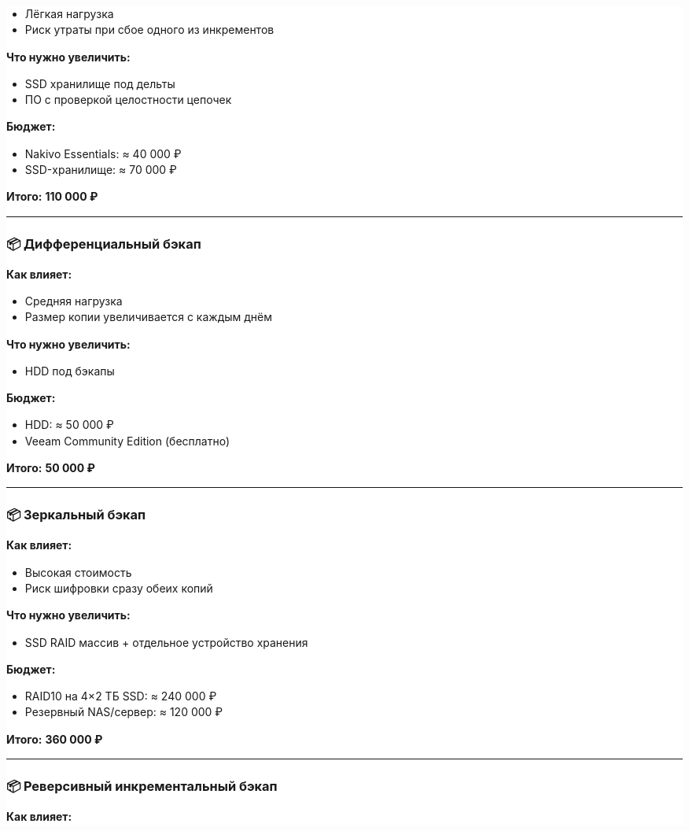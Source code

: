 * Лёгкая нагрузка
* Риск утраты при сбое одного из инкрементов

**Что нужно увеличить:**

* SSD хранилище под дельты
* ПО с проверкой целостности цепочек

**Бюджет:**

* Nakivo Essentials: ≈ 40 000 ₽
* SSD-хранилище: ≈ 70 000 ₽

**Итого:** **110 000 ₽**

---

### 📦 Дифференциальный бэкап

**Как влияет:**

* Средняя нагрузка
* Размер копии увеличивается с каждым днём

**Что нужно увеличить:**

* HDD под бэкапы

**Бюджет:**

* HDD: ≈ 50 000 ₽
* Veeam Community Edition (бесплатно)

**Итого:** **50 000 ₽**

---

### 📦 Зеркальный бэкап

**Как влияет:**

* Высокая стоимость
* Риск шифровки сразу обеих копий

**Что нужно увеличить:**

* SSD RAID массив + отдельное устройство хранения

**Бюджет:**

* RAID10 на 4×2 ТБ SSD: ≈ 240 000 ₽
* Резервный NAS/сервер: ≈ 120 000 ₽

**Итого:** **360 000 ₽**

---

### 📦 Реверсивный инкрементальный бэкап

**Как влияет:**
